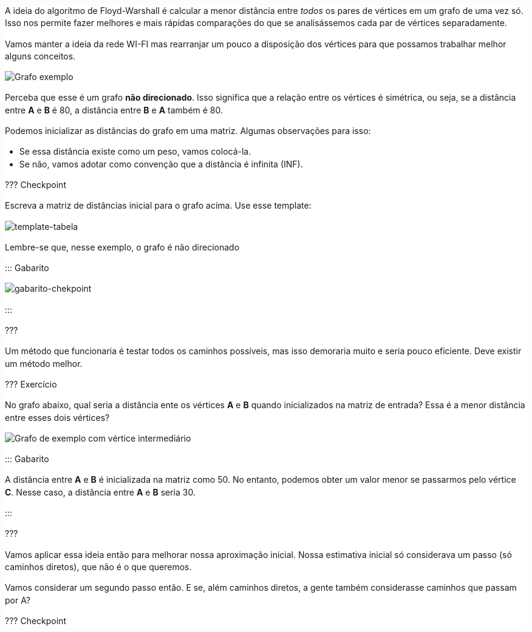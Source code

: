 A ideia do algoritmo de Floyd-Warshall é calcular a menor distância entre *todos* os pares de vértices em um grafo de uma vez só. Isso nos permite fazer melhores e mais rápidas comparações do que se analisássemos cada par de vértices separadamente.

Vamos manter a ideia da rede WI-FI mas rearranjar um pouco a disposição dos vértices para que possamos trabalhar melhor alguns conceitos.

![Grafo exemplo](grafo_exemplo.drawio.png)

Perceba que esse é um grafo **não direcionado**. Isso significa que a relação entre os vértices é simétrica, ou seja, se a distância entre **A** e **B** é 80, a distância entre **B** e **A** também é 80.

Podemos inicializar as distâncias do grafo em uma matriz. Algumas observações para isso:
+ Se essa distância existe como um peso, vamos colocá-la.
+ Se não, vamos adotar como convenção que a distância é infinita (INF).

??? Checkpoint

Escreva a matriz de distâncias inicial para o grafo acima. Use esse template:

![template-tabela](template_tabela.drawio.png)

Lembre-se que, nesse exemplo, o grafo é não direcionado

::: Gabarito

![gabarito-chekpoint](matriz_inicial_checkpoint.drawio.png)

:::

???

Um método que funcionaria é testar todos os caminhos possíveis, mas isso demoraria muito e seria pouco eficiente. Deve existir um método melhor.

??? Exercício

No grafo abaixo, qual seria a distância ente os vértices **A** e **B** quando inicializados na matriz de entrada? Essa é a menor distância entre esses dois vértices?

![Grafo de exemplo com vértice intermediário](grafo_intermediario.png)

::: Gabarito

A distância entre **A** e **B** é inicializada na matriz como 50. No entanto, podemos obter um valor menor se passarmos pelo vértice **C**. Nesse caso, a distância entre **A** e **B** seria 30.

:::

???

Vamos aplicar essa ideia então para melhorar nossa aproximação inicial. Nossa estimativa inicial só considerava um passo (só caminhos diretos), que não é o que queremos.

Vamos considerar um segundo passo então. E se, além caminhos diretos, a gente também considerasse caminhos que passam por A?

??? Checkpoint
